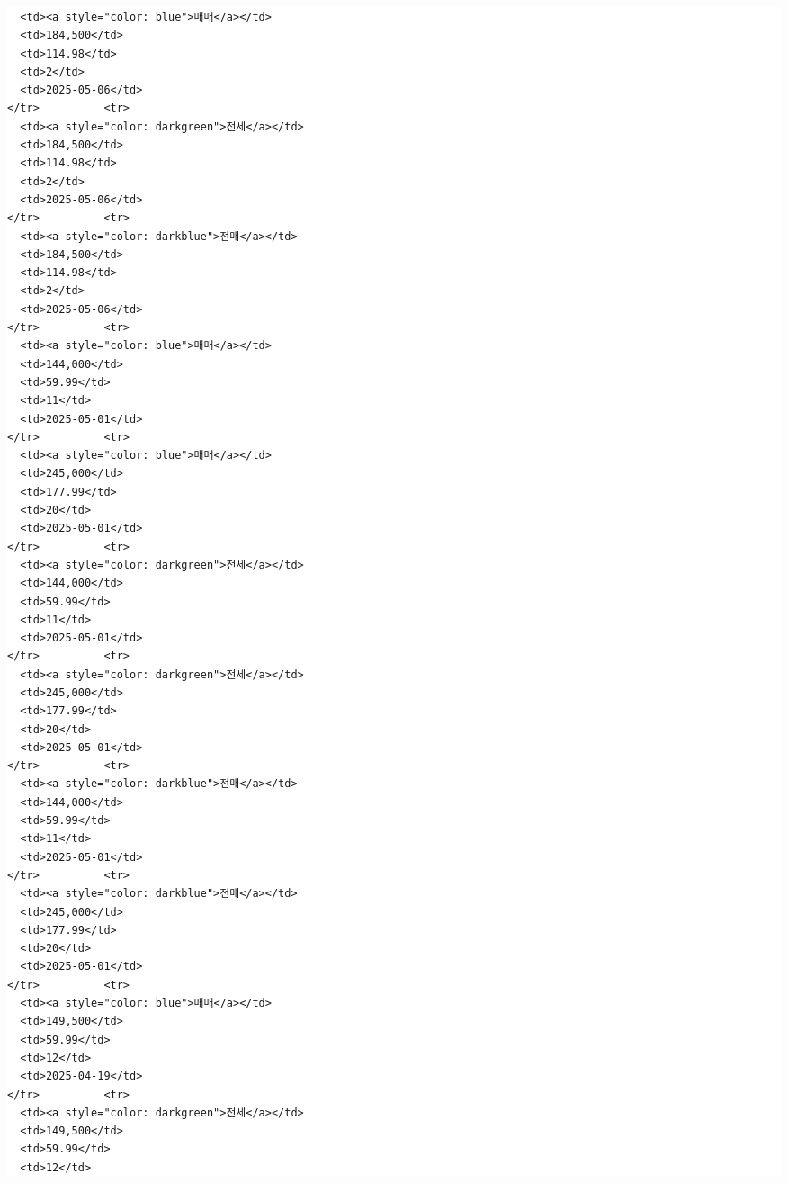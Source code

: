       <td><a style="color: blue">매매</a></td>
      <td>184,500</td>
      <td>114.98</td>
      <td>2</td>
      <td>2025-05-06</td>
    </tr>          <tr>
      <td><a style="color: darkgreen">전세</a></td>
      <td>184,500</td>
      <td>114.98</td>
      <td>2</td>
      <td>2025-05-06</td>
    </tr>          <tr>
      <td><a style="color: darkblue">전매</a></td>
      <td>184,500</td>
      <td>114.98</td>
      <td>2</td>
      <td>2025-05-06</td>
    </tr>          <tr>
      <td><a style="color: blue">매매</a></td>
      <td>144,000</td>
      <td>59.99</td>
      <td>11</td>
      <td>2025-05-01</td>
    </tr>          <tr>
      <td><a style="color: blue">매매</a></td>
      <td>245,000</td>
      <td>177.99</td>
      <td>20</td>
      <td>2025-05-01</td>
    </tr>          <tr>
      <td><a style="color: darkgreen">전세</a></td>
      <td>144,000</td>
      <td>59.99</td>
      <td>11</td>
      <td>2025-05-01</td>
    </tr>          <tr>
      <td><a style="color: darkgreen">전세</a></td>
      <td>245,000</td>
      <td>177.99</td>
      <td>20</td>
      <td>2025-05-01</td>
    </tr>          <tr>
      <td><a style="color: darkblue">전매</a></td>
      <td>144,000</td>
      <td>59.99</td>
      <td>11</td>
      <td>2025-05-01</td>
    </tr>          <tr>
      <td><a style="color: darkblue">전매</a></td>
      <td>245,000</td>
      <td>177.99</td>
      <td>20</td>
      <td>2025-05-01</td>
    </tr>          <tr>
      <td><a style="color: blue">매매</a></td>
      <td>149,500</td>
      <td>59.99</td>
      <td>12</td>
      <td>2025-04-19</td>
    </tr>          <tr>
      <td><a style="color: darkgreen">전세</a></td>
      <td>149,500</td>
      <td>59.99</td>
      <td>12</td>